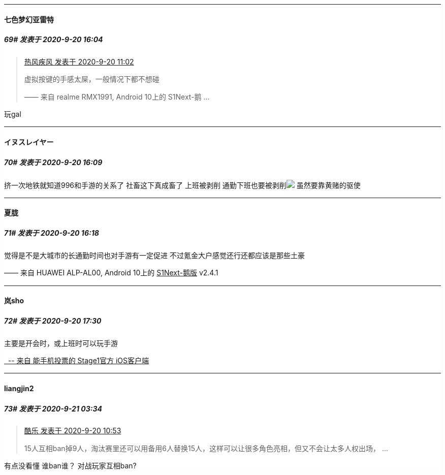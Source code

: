 -----

####  七色梦幻亚雷特  
##### 69#       发表于 2020-9-20 16:04


<blockquote><a href="httphttps://bbs.saraba1st.com/2b/forum.php?mod=redirect&amp;goto=findpost&amp;pid=48792740&amp;ptid=1960726" target="_blank">热风疾风 发表于 2020-9-20 11:02</a>

虚拟按键的手感太屎，一般情况下都不想碰


—— 来自 realme RMX1991, Android 10上的 S1Next-鹅 ...</blockquote>
玩gal


-----

####  イヌスレイヤー  
##### 70#       发表于 2020-9-20 16:09


挤一次地铁就知道996和手游的关系了 社畜这下真成畜了 上班被剥削 通勤下班也要被剥削<img src="https://static.saraba1st.com/image/smiley/face2017/037.png" referrerpolicy="no-referrer"> 虽然要靠黄赌的驱使


-----

####  夏胧  
##### 71#       发表于 2020-9-20 16:18


觉得是不是大城市的长通勤时间也对手游有一定促进
不过氪金大户感觉还行还都应该是那些土豪

—— 来自 HUAWEI ALP-AL00, Android 10上的 [S1Next-鹅版](https://github.com/ykrank/S1-Next/releases) v2.4.1


-----

####  岚sho  
##### 72#       发表于 2020-9-20 17:30


主要是开会时，或上班时可以玩手游

[  -- 来自 能手机投票的 Stage1官方 iOS客户端](https://itunes.apple.com/fi/app/saraba1st/id1221237470?mt=8)


-----

####  liangjin2  
##### 73#       发表于 2020-9-21 03:34


<blockquote><a href="httphttps://bbs.saraba1st.com/2b/forum.php?mod=redirect&amp;goto=findpost&amp;pid=48792676&amp;ptid=1960726" target="_blank">酷乐 发表于 2020-9-20 10:53</a>

15人互相ban掉9人，淘汰赛里还可以用备用6人替换15人，这样可以让很多角色亮相，但又不会让太多人权出场， ...</blockquote>
有点没看懂 谁ban谁？ 对战玩家互相ban?
